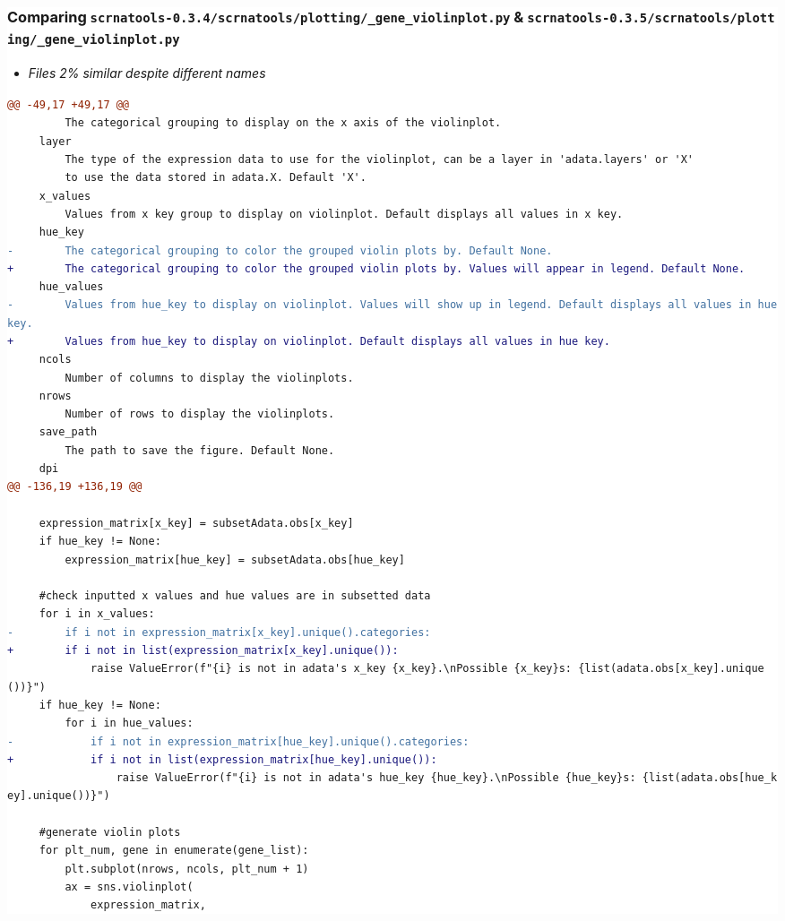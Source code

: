### Comparing `scrnatools-0.3.4/scrnatools/plotting/_gene_violinplot.py` & `scrnatools-0.3.5/scrnatools/plotting/_gene_violinplot.py`

 * *Files 2% similar despite different names*

```diff
@@ -49,17 +49,17 @@
         The categorical grouping to display on the x axis of the violinplot.
     layer
         The type of the expression data to use for the violinplot, can be a layer in 'adata.layers' or 'X'
         to use the data stored in adata.X. Default 'X'.
     x_values
         Values from x key group to display on violinplot. Default displays all values in x key.
     hue_key
-        The categorical grouping to color the grouped violin plots by. Default None.
+        The categorical grouping to color the grouped violin plots by. Values will appear in legend. Default None.
     hue_values
-        Values from hue_key to display on violinplot. Values will show up in legend. Default displays all values in hue key.
+        Values from hue_key to display on violinplot. Default displays all values in hue key.
     ncols
         Number of columns to display the violinplots.
     nrows
         Number of rows to display the violinplots.
     save_path
         The path to save the figure. Default None.
     dpi
@@ -136,19 +136,19 @@
     
     expression_matrix[x_key] = subsetAdata.obs[x_key]
     if hue_key != None:
         expression_matrix[hue_key] = subsetAdata.obs[hue_key]
     
     #check inputted x values and hue values are in subsetted data
     for i in x_values:
-        if i not in expression_matrix[x_key].unique().categories:
+        if i not in list(expression_matrix[x_key].unique()):
             raise ValueError(f"{i} is not in adata's x_key {x_key}.\nPossible {x_key}s: {list(adata.obs[x_key].unique())}")
     if hue_key != None:
         for i in hue_values:
-            if i not in expression_matrix[hue_key].unique().categories:
+            if i not in list(expression_matrix[hue_key].unique()):
                 raise ValueError(f"{i} is not in adata's hue_key {hue_key}.\nPossible {hue_key}s: {list(adata.obs[hue_key].unique())}")
 
     #generate violin plots
     for plt_num, gene in enumerate(gene_list):
         plt.subplot(nrows, ncols, plt_num + 1)
         ax = sns.violinplot(
             expression_matrix,
```
